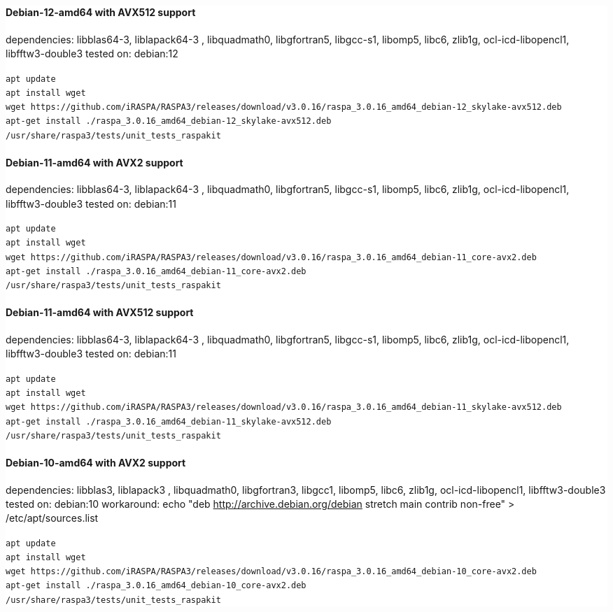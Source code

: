 #### Debian-12-amd64 with AVX512 support <a name="Debian-12-amd64-avx512"></a>

dependencies: libblas64-3, liblapack64-3 , libquadmath0, libgfortran5, libgcc-s1, libomp5, libc6, zlib1g, ocl-icd-libopencl1, libfftw3-double3
tested on: debian:12
```
apt update
apt install wget 
wget https://github.com/iRASPA/RASPA3/releases/download/v3.0.16/raspa_3.0.16_amd64_debian-12_skylake-avx512.deb
apt-get install ./raspa_3.0.16_amd64_debian-12_skylake-avx512.deb
/usr/share/raspa3/tests/unit_tests_raspakit
```

#### Debian-11-amd64 with AVX2 support <a name="Debian-11-amd64-avx2"></a>

dependencies: libblas64-3, liblapack64-3 , libquadmath0, libgfortran5, libgcc-s1, libomp5, libc6, zlib1g, ocl-icd-libopencl1, libfftw3-double3
tested on: debian:11
```
apt update
apt install wget 
wget https://github.com/iRASPA/RASPA3/releases/download/v3.0.16/raspa_3.0.16_amd64_debian-11_core-avx2.deb
apt-get install ./raspa_3.0.16_amd64_debian-11_core-avx2.deb
/usr/share/raspa3/tests/unit_tests_raspakit
```

#### Debian-11-amd64 with AVX512 support <a name="Debian-11-amd64-avx512"></a>

dependencies: libblas64-3, liblapack64-3 , libquadmath0, libgfortran5, libgcc-s1, libomp5, libc6, zlib1g, ocl-icd-libopencl1, libfftw3-double3
tested on: debian:11
```
apt update
apt install wget 
wget https://github.com/iRASPA/RASPA3/releases/download/v3.0.16/raspa_3.0.16_amd64_debian-11_skylake-avx512.deb
apt-get install ./raspa_3.0.16_amd64_debian-11_skylake-avx512.deb
/usr/share/raspa3/tests/unit_tests_raspakit
```

#### Debian-10-amd64 with AVX2 support <a name="Debian-10-amd64-avx2"></a>

dependencies: libblas3, liblapack3 , libquadmath0, libgfortran3, libgcc1, libomp5, libc6, zlib1g, ocl-icd-libopencl1, libfftw3-double3
tested on: debian:10
workaround: echo "deb http://archive.debian.org/debian stretch main contrib non-free" > /etc/apt/sources.list
```
apt update
apt install wget 
wget https://github.com/iRASPA/RASPA3/releases/download/v3.0.16/raspa_3.0.16_amd64_debian-10_core-avx2.deb
apt-get install ./raspa_3.0.16_amd64_debian-10_core-avx2.deb
/usr/share/raspa3/tests/unit_tests_raspakit
```
